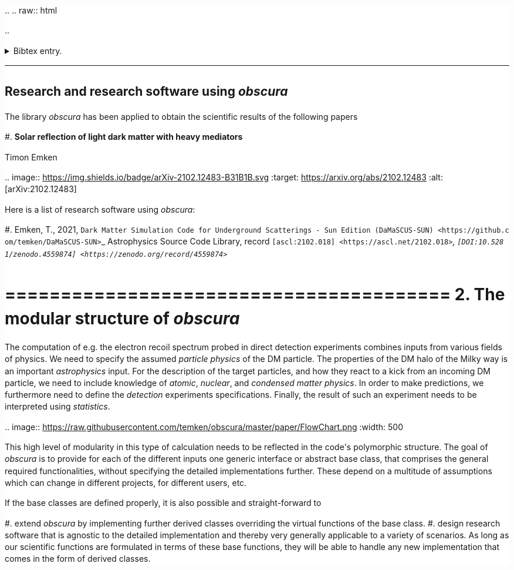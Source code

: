 .. .. raw:: html

.. 	<details><summary><a>Bibtex entry.</a></summary></details>

----------------------------------------------
Research and research software using *obscura*
----------------------------------------------

The library *obscura* has been applied to obtain the scientific results of the following papers

#. **Solar reflection of light dark matter with heavy mediators**
  
  Timon Emken

  .. image:: https://img.shields.io/badge/arXiv-2102.12483-B31B1B.svg
      :target: https://arxiv.org/abs/2102.12483
      :alt: [arXiv:2102.12483]


Here is a list of research software using *obscura*:

#. Emken, T., 2021, `Dark Matter Simulation Code for Underground Scatterings - Sun Edition (DaMaSCUS-SUN) <https://github.com/temken/DaMaSCUS-SUN>`_ Astrophysics Source Code Library, record `[ascl:2102.018] <https://ascl.net/2102.018>`_, `[DOI:10.5281/zenodo.4559874] <https://zenodo.org/record/4559874>`_

========================================
2. The modular structure of *obscura*
========================================

The computation of e.g. the electron recoil spectrum probed in direct detection experiments combines inputs from various fields of physics.
We need to specify the assumed *particle physics* of the DM particle.
The properties of the DM halo of the Milky way is an important *astrophysics* input.
For the description of the target particles, and how they react to a kick from an incoming DM particle, we need to include knowledge of *atomic*, *nuclear*, and *condensed matter physics*.
In order to make predictions, we furthermore need to define the *detection* experiments specifications.
Finally, the result of such an experiment needs to be interpreted using *statistics*.

.. image:: https://raw.githubusercontent.com/temken/obscura/master/paper/FlowChart.png
   :width: 500

This high level of modularity in this type of calculation needs to be reflected in the code's polymorphic structure.
The goal of *obscura* is to provide for each of the different inputs one generic interface or abstract base class, that comprises the general required functionalities, without specifying the detailed implementations further.
These depend on a multitude of assumptions which can change in different projects, for different users, etc.

If the base classes are defined properly, it is also possible and straight-forward to 

#. extend *obscura* by implementing further derived classes overriding the virtual functions of the base class.
#. design research software that is agnostic to the detailed implementation and thereby very generally applicable to a variety of scenarios. As long as our scientific functions are formulated in terms of these base functions, they will be able to handle any new implementation that comes in the form of derived classes.


[^1]: The latest version of the documentation can be found under [https://obscura.readthedocs.io](https://obscura.readthedocs.io).